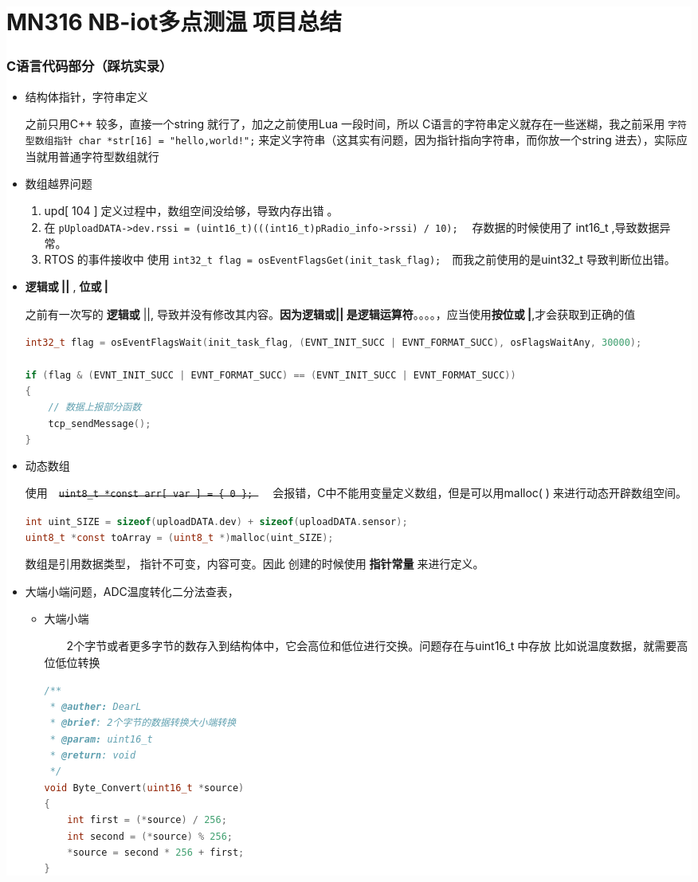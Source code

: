 # MN316 NB-iot多点测温 项目总结



### C语言代码部分（踩坑实录）

- 结构体指针，字符串定义

  之前只用C++ 较多，直接一个string 就行了，加之之前使用Lua 一段时间，所以 C语言的字符串定义就存在一些迷糊，我之前采用 `字符型数组指针 char *str[16] = "hello,world!";` 来定义字符串（这其实有问题，因为指针指向字符串，而你放一个string 进去），实际应当就用普通字符型数组就行



- 数组越界问题

  1. upd[ 104 ] 定义过程中，数组空间没给够，导致内存出错 。
  2. 在  `pUploadDATA->dev.rssi = (uint16_t)(((int16_t)pRadio_info->rssi) / 10);` &emsp;存数据的时候使用了 int16_t ,导致数据异常。
  3. RTOS 的事件接收中 使用 `int32_t flag = osEventFlagsGet(init_task_flag);`&emsp;而我之前使用的是uint32_t 导致判断位出错。
  
- **逻辑或 ||** , **位或 |**

  之前有一次写的 **逻辑或** ||,  导致并没有修改其内容。**因为逻辑或|| 是逻辑运算符**。。。。，应当使用**按位或 |**,才会获取到正确的值

  ```c
  int32_t flag = osEventFlagsWait(init_task_flag, (EVNT_INIT_SUCC | EVNT_FORMAT_SUCC), osFlagsWaitAny, 30000);
  
  if (flag & (EVNT_INIT_SUCC | EVNT_FORMAT_SUCC) == (EVNT_INIT_SUCC | EVNT_FORMAT_SUCC))
  {
      // 数据上报部分函数
      tcp_sendMessage();
  }
  ```

  

- 动态数组

  使用&emsp;~~`uint8_t *const arr[ var ] = { 0 }; `~~ &emsp;会报错，C中不能用变量定义数组，但是可以用malloc( ) 来进行动态开辟数组空间。

  ```c
  int uint_SIZE = sizeof(uploadDATA.dev) + sizeof(uploadDATA.sensor);
  uint8_t *const toArray = (uint8_t *)malloc(uint_SIZE);
  ```

  数组是引用数据类型， 指针不可变，内容可变。因此 创建的时候使用 **指针常量** 来进行定义。



- 大端小端问题，ADC温度转化二分法查表，

  - 大端小端

    &emsp;&emsp;2个字节或者更多字节的数存入到结构体中，它会高位和低位进行交换。问题存在与uint16_t  中存放 比如说温度数据，就需要高位低位转换

    ```c
    /**
     * @auther: DearL
     * @brief: 2个字节的数据转换大小端转换
     * @param: uint16_t
     * @return: void
     */
    void Byte_Convert(uint16_t *source)
    {
        int first = (*source) / 256;
        int second = (*source) % 256;
        *source = second * 256 + first;
    }
    ```
